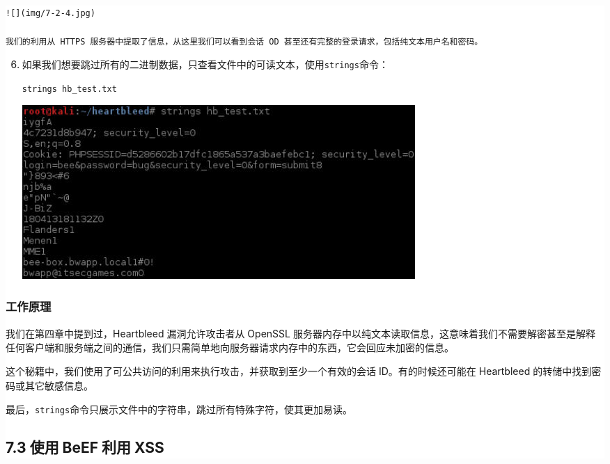     ![](img/7-2-4.jpg)
    
    我们的利用从 HTTPS 服务器中提取了信息，从这里我们可以看到会话 OD 甚至还有完整的登录请求，包括纯文本用户名和密码。
    
6.  如果我们想要跳过所有的二进制数据，只查看文件中的可读文本，使用`strings`命令：

    ```
    strings hb_test.txt
    ```
    
    ![](img/7-2-5.jpg)
    
### 工作原理

我们在第四章中提到过，Heartbleed 漏洞允许攻击者从 OpenSSL 服务器内存中以纯文本读取信息，这意味着我们不需要解密甚至是解释任何客户端和服务端之间的通信，我们只需简单地向服务器请求内存中的东西，它会回应未加密的信息。

这个秘籍中，我们使用了可公共访问的利用来执行攻击，并获取到至少一个有效的会话 ID。有的时候还可能在 Heartbleed 的转储中找到密码或其它敏感信息。

最后，`strings`命令只展示文件中的字符串，跳过所有特殊字符，使其更加易读。

## 7.3 使用 BeEF 利用 XSS
